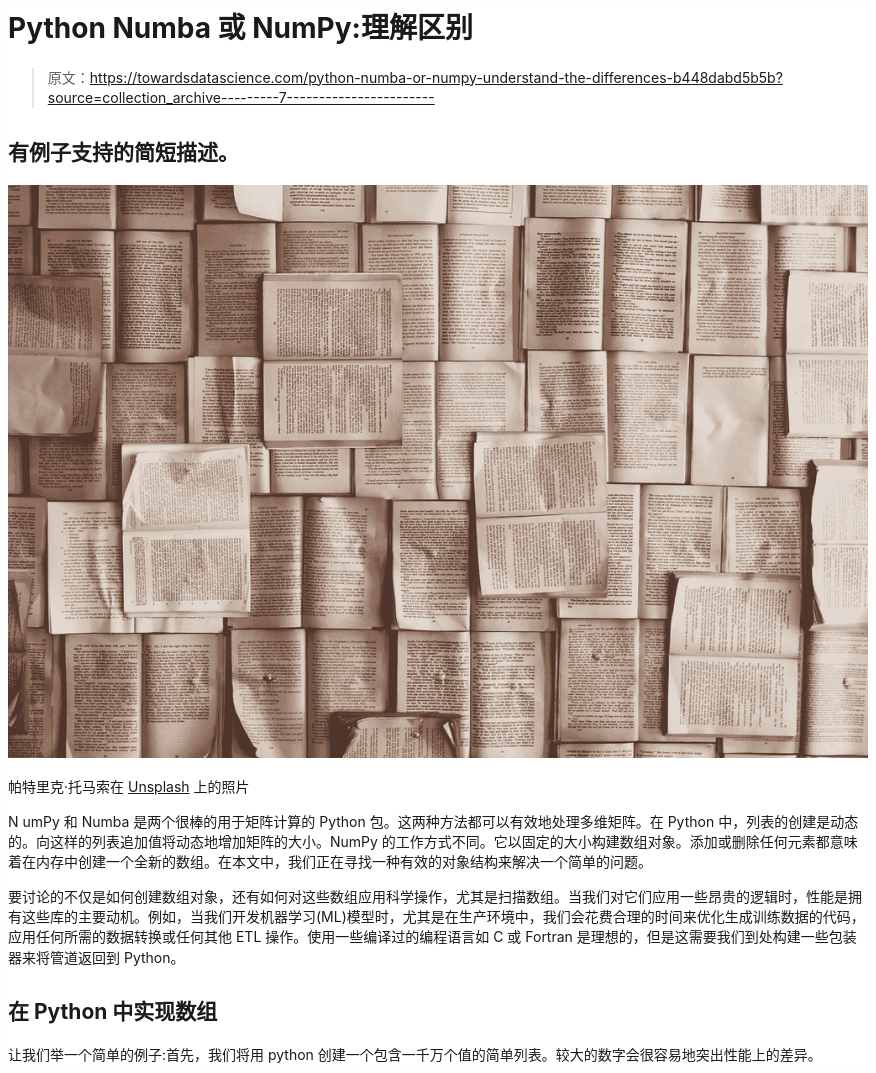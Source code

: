 # Python Numba 或 NumPy:理解区别

> 原文：<https://towardsdatascience.com/python-numba-or-numpy-understand-the-differences-b448dabd5b5b?source=collection_archive---------7----------------------->

## 有例子支持的简短描述。

![](img/46728e05e163820425912289aedddd15.png)

帕特里克·托马索在 [Unsplash](https://unsplash.com/s/photos/books?utm_source=unsplash&utm_medium=referral&utm_content=creditCopyText) 上的照片

N umPy 和 Numba 是两个很棒的用于矩阵计算的 Python 包。这两种方法都可以有效地处理多维矩阵。在 Python 中，列表的创建是动态的。向这样的列表追加值将动态地增加矩阵的大小。NumPy 的工作方式不同。它以固定的大小构建数组对象。添加或删除任何元素都意味着在内存中创建一个全新的数组。在本文中，我们正在寻找一种有效的对象结构来解决一个简单的问题。

要讨论的不仅是如何创建数组对象，还有如何对这些数组应用科学操作，尤其是扫描数组。当我们对它们应用一些昂贵的逻辑时，性能是拥有这些库的主要动机。例如，当我们开发机器学习(ML)模型时，尤其是在生产环境中，我们会花费合理的时间来优化生成训练数据的代码，应用任何所需的数据转换或任何其他 ETL 操作。使用一些编译过的编程语言如 C 或 Fortran 是理想的，但是这需要我们到处构建一些包装器来将管道返回到 Python。

## 在 Python 中实现数组

让我们举一个简单的例子:首先，我们将用 python 创建一个包含一千万个值的简单列表。较大的数字会很容易地突出性能上的差异。
